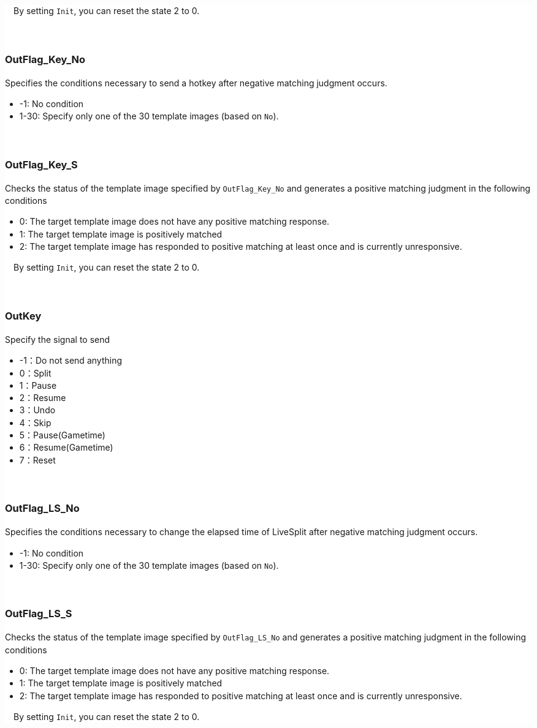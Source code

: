 　By setting ```Init```, you can reset the state 2 to 0.


　
### OutFlag_Key_No
Specifies the conditions necessary to send a hotkey after negative matching judgment occurs.

- -1: No condition
- 1-30: Specify only one of the 30 template images (based on ```No```).


　
### OutFlag_Key_S
Checks the status of the template image specified by ```OutFlag_Key_No``` and generates a positive matching judgment in the following conditions

- 0: The target template image does not have any positive matching response.
- 1: The target template image is positively matched
- 2: The target template image has responded to positive matching at least once and is currently unresponsive.

　By setting ```Init```, you can reset the state 2 to 0.


　
### OutKey
Specify the signal to send

- -1：Do not send anything
- 0：Split
- 1：Pause
- 2：Resume
- 3：Undo
- 4：Skip
- 5：Pause(Gametime)
- 6：Resume(Gametime)
- 7：Reset

　
### OutFlag_LS_No
Specifies the conditions necessary to change the elapsed time of LiveSplit after negative matching judgment occurs.

- -1: No condition
- 1-30: Specify only one of the 30 template images (based on ```No```).

　
### OutFlag_LS_S
Checks the status of the template image specified by ```OutFlag_LS_No``` and generates a positive matching judgment in the following conditions

- 0: The target template image does not have any positive matching response.
- 1: The target template image is positively matched
- 2: The target template image has responded to positive matching at least once and is currently unresponsive.

　By setting ```Init```, you can reset the state 2 to 0.
